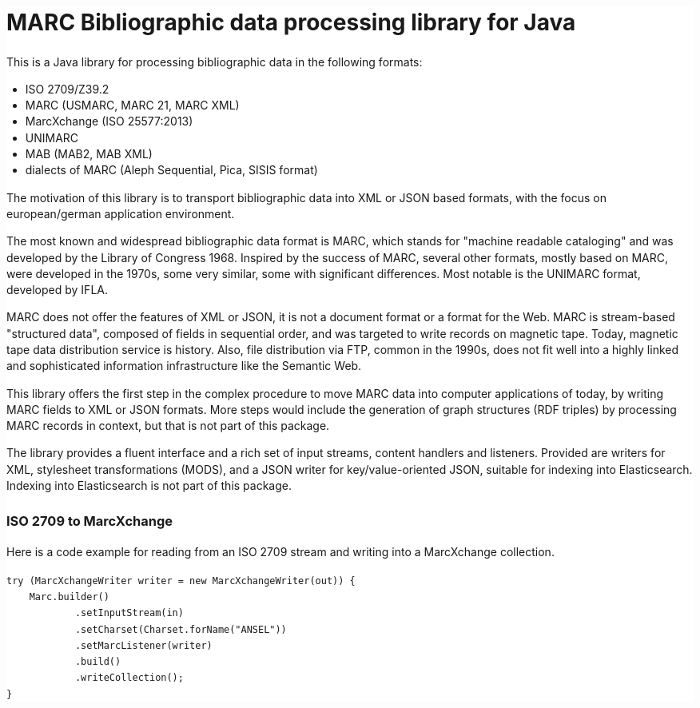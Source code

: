 
# MARC Bibliographic data processing library for Java

This is a Java library for processing bibliographic data in the following formats:

- ISO 2709/Z39.2
- MARC (USMARC, MARC 21, MARC XML)
- MarcXchange (ISO 25577:2013)
- UNIMARC
- MAB (MAB2, MAB XML)
- dialects of MARC (Aleph Sequential, Pica, SISIS format)

The motivation of this library is to transport bibliographic data into XML or JSON based formats,
with the focus on european/german application environment.

The most known and widespread bibliographic data format is MARC, which stands for "machine readable cataloging"
and was developed by the Library of Congress 1968. Inspired by the success of MARC, several other formats, mostly based
on MARC, were developed in the 1970s, some very similar, some with significant differences. Most notable
is the UNIMARC format, developed by IFLA.

MARC does not offer the features of XML or JSON, it is not a document format
or a format for the Web. MARC is stream-based "structured data", composed of fields in sequential order,
and was targeted to write records on magnetic tape.
Today, magnetic tape data distribution service is history. Also, file distribution via FTP, common in the 1990s,
does not fit well into a highly linked and sophisticated  information infrastructure like the Semantic Web.

This library offers the first step in the complex procedure to move MARC data into computer applications of today,
by writing MARC fields to XML or JSON formats. More steps would include the generation of
graph structures (RDF triples) by processing MARC records in context, but that is not part of this package.

The library provides a fluent interface and a rich set of input streams, content handlers and listeners.
Provided are writers for XML, stylesheet transformations (MODS), and a JSON writer for
key/value-oriented JSON, suitable for indexing into Elasticsearch. Indexing into Elasticsearch is not
part of this package.

### ISO 2709 to MarcXchange

Here is a code example for reading from an ISO 2709 stream and writing into a MarcXchange collection.

```
try (MarcXchangeWriter writer = new MarcXchangeWriter(out)) {
    Marc.builder()
            .setInputStream(in)
            .setCharset(Charset.forName("ANSEL"))
            .setMarcListener(writer)
            .build()
            .writeCollection();
}
```
